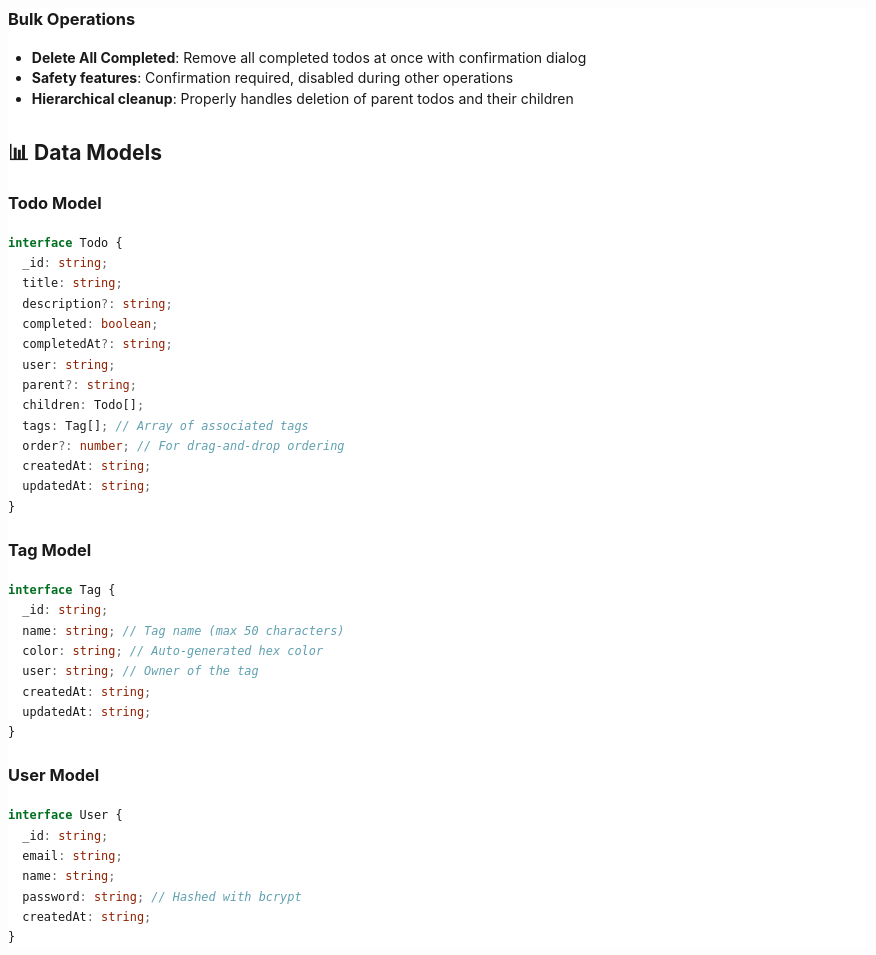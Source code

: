 ### Bulk Operations

- **Delete All Completed**: Remove all completed todos at once with confirmation dialog
- **Safety features**: Confirmation required, disabled during other operations
- **Hierarchical cleanup**: Properly handles deletion of parent todos and their children

## 📊 Data Models

### Todo Model

```typescript
interface Todo {
  _id: string;
  title: string;
  description?: string;
  completed: boolean;
  completedAt?: string;
  user: string;
  parent?: string;
  children: Todo[];
  tags: Tag[]; // Array of associated tags
  order?: number; // For drag-and-drop ordering
  createdAt: string;
  updatedAt: string;
}
```

### Tag Model

```typescript
interface Tag {
  _id: string;
  name: string; // Tag name (max 50 characters)
  color: string; // Auto-generated hex color
  user: string; // Owner of the tag
  createdAt: string;
  updatedAt: string;
}
```

### User Model

```typescript
interface User {
  _id: string;
  email: string;
  name: string;
  password: string; // Hashed with bcrypt
  createdAt: string;
}
```
